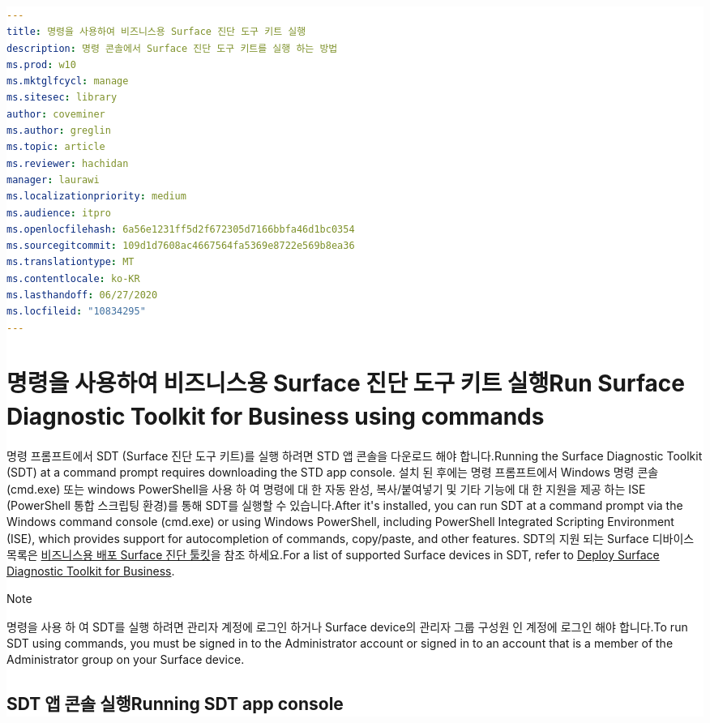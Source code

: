 ```yaml
---
title: 명령을 사용하여 비즈니스용 Surface 진단 도구 키트 실행
description: 명령 콘솔에서 Surface 진단 도구 키트를 실행 하는 방법
ms.prod: w10
ms.mktglfcycl: manage
ms.sitesec: library
author: coveminer
ms.author: greglin
ms.topic: article
ms.reviewer: hachidan
manager: laurawi
ms.localizationpriority: medium
ms.audience: itpro
ms.openlocfilehash: 6a56e1231ff5d2f672305d7166bbfa46d1bc0354
ms.sourcegitcommit: 109d1d7608ac4667564fa5369e8722e569b8ea36
ms.translationtype: MT
ms.contentlocale: ko-KR
ms.lasthandoff: 06/27/2020
ms.locfileid: "10834295"
---
```

# <span data-ttu-id="f7cd4-103">명령을 사용하여 비즈니스용 Surface 진단 도구 키트 실행</span><span class="sxs-lookup"><span data-stu-id="f7cd4-103">Run Surface Diagnostic Toolkit for Business using commands</span></span>

<span data-ttu-id="f7cd4-104">명령 프롬프트에서 SDT (Surface 진단 도구 키트)를 실행 하려면 STD 앱 콘솔을 다운로드 해야 합니다.</span><span class="sxs-lookup"><span data-stu-id="f7cd4-104">Running the Surface Diagnostic Toolkit (SDT) at a command prompt requires downloading the STD app console.</span></span> <span data-ttu-id="f7cd4-105">설치 된 후에는 명령 프롬프트에서 Windows 명령 콘솔 (cmd.exe) 또는 windows PowerShell을 사용 하 여 명령에 대 한 자동 완성, 복사/붙여넣기 및 기타 기능에 대 한 지원을 제공 하는 ISE (PowerShell 통합 스크립팅 환경)를 통해 SDT를 실행할 수 있습니다.</span><span class="sxs-lookup"><span data-stu-id="f7cd4-105">After it's installed, you can run SDT at a command prompt via the Windows command console (cmd.exe) or using Windows PowerShell, including PowerShell Integrated Scripting Environment (ISE), which provides support for autocompletion of commands, copy/paste, and other features.</span></span>  <span data-ttu-id="f7cd4-106">SDT의 지원 되는 Surface 디바이스 목록은 [비즈니스용 배포 Surface 진단 툴킷](surface-diagnostic-toolkit-business.md)을 참조 하세요.</span><span class="sxs-lookup"><span data-stu-id="f7cd4-106">For a list of supported Surface devices in SDT, refer to [Deploy Surface Diagnostic Toolkit for Business](surface-diagnostic-toolkit-business.md).</span></span>

>[!NOTE]
><span data-ttu-id="f7cd4-107">명령을 사용 하 여 SDT를 실행 하려면 관리자 계정에 로그인 하거나 Surface device의 관리자 그룹 구성원 인 계정에 로그인 해야 합니다.</span><span class="sxs-lookup"><span data-stu-id="f7cd4-107">To run SDT using commands, you must be signed in to the Administrator account or signed in to an account that is a member of the Administrator group on your Surface device.</span></span>

## <span data-ttu-id="f7cd4-108">SDT 앱 콘솔 실행</span><span class="sxs-lookup"><span data-stu-id="f7cd4-108">Running SDT app console</span></span>
